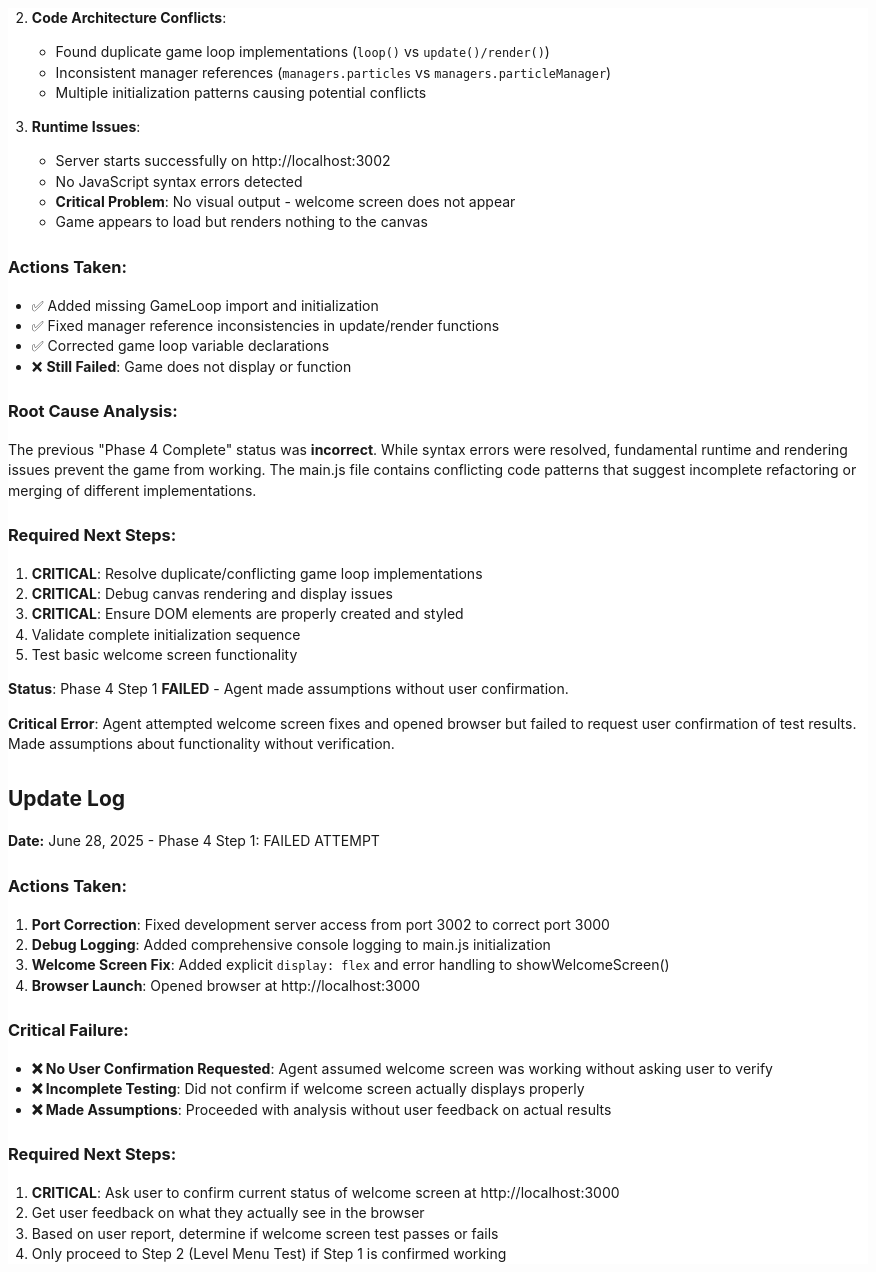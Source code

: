2. **Code Architecture Conflicts**:
   - Found duplicate game loop implementations (`loop()` vs `update()/render()`)
   - Inconsistent manager references (`managers.particles` vs `managers.particleManager`)
   - Multiple initialization patterns causing potential conflicts
   
3. **Runtime Issues**:
   - Server starts successfully on http://localhost:3002
   - No JavaScript syntax errors detected
   - **Critical Problem**: No visual output - welcome screen does not appear
   - Game appears to load but renders nothing to the canvas

### Actions Taken:
- ✅ Added missing GameLoop import and initialization
- ✅ Fixed manager reference inconsistencies in update/render functions
- ✅ Corrected game loop variable declarations
- ❌ **Still Failed**: Game does not display or function

### Root Cause Analysis:
The previous "Phase 4 Complete" status was **incorrect**. While syntax errors were resolved, fundamental runtime and rendering issues prevent the game from working. The main.js file contains conflicting code patterns that suggest incomplete refactoring or merging of different implementations.

### Required Next Steps:
1. **CRITICAL**: Resolve duplicate/conflicting game loop implementations
2. **CRITICAL**: Debug canvas rendering and display issues  
3. **CRITICAL**: Ensure DOM elements are properly created and styled
4. Validate complete initialization sequence
5. Test basic welcome screen functionality

**Status**: Phase 4 Step 1 **FAILED** - Agent made assumptions without user confirmation.

**Critical Error**: Agent attempted welcome screen fixes and opened browser but failed to request user confirmation of test results. Made assumptions about functionality without verification.

## Update Log

**Date:** June 28, 2025 - Phase 4 Step 1: FAILED ATTEMPT

### Actions Taken:
1. **Port Correction**: Fixed development server access from port 3002 to correct port 3000
2. **Debug Logging**: Added comprehensive console logging to main.js initialization
3. **Welcome Screen Fix**: Added explicit `display: flex` and error handling to showWelcomeScreen()
4. **Browser Launch**: Opened browser at http://localhost:3000

### Critical Failure:
- **❌ No User Confirmation Requested**: Agent assumed welcome screen was working without asking user to verify
- **❌ Incomplete Testing**: Did not confirm if welcome screen actually displays properly
- **❌ Made Assumptions**: Proceeded with analysis without user feedback on actual results

### Required Next Steps:
1. **CRITICAL**: Ask user to confirm current status of welcome screen at http://localhost:3000
2. Get user feedback on what they actually see in the browser
3. Based on user report, determine if welcome screen test passes or fails
4. Only proceed to Step 2 (Level Menu Test) if Step 1 is confirmed working

